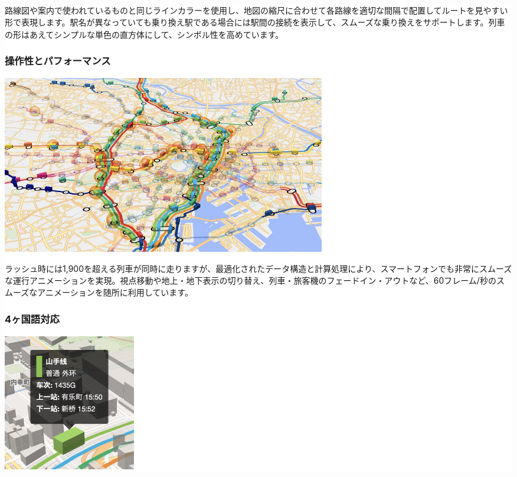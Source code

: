 路線図や案内で使われているものと同じラインカラーを使用し、地図の縮尺に合わせて各路線を適切な間隔で配置してルートを見やすい形で表現します。駅名が異なっていても乗り換え駅である場合には駅間の接続を表示して、スムーズな乗り換えをサポートします。列車の形はあえてシンプルな単色の直方体にして、シンボル性を高めています。

### 操作性とパフォーマンス

<img src="public/images/performance.jpg" width="537">

ラッシュ時には1,900を超える列車が同時に走りますが、最適化されたデータ構造と計算処理により、スマートフォンでも非常にスムーズな運行アニメーションを実現。視点移動や地上・地下表示の切り替え、列車・旅客機のフェードイン・アウトなど、60フレーム/秒のスムーズなアニメーションを随所に利用しています。

### 4ヶ国語対応

<img src="public/images/multilanguage.jpg" width="219">
